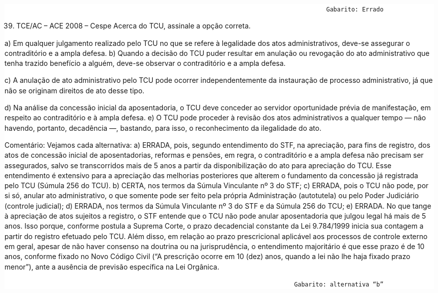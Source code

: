                                                                                               Gabarito: Errado

 39. TCE/AC – ACE 2008 – Cespe
 Acerca do TCU, assinale a opção correta.

 a) Em qualquer julgamento realizado pelo TCU no que se refere à legalidade dos atos administrativos, deve-se
 assegurar o contraditório e a ampla defesa.
 b) Quando a decisão do TCU puder resultar em anulação ou revogação do ato administrativo que tenha trazido
 benefício a alguém, deve-se observar o contraditório e a ampla defesa.

 c) A anulação de ato administrativo pelo TCU pode ocorrer independentemente da instauração de processo
 administrativo, já que não se originam direitos de ato desse tipo.

 d) Na análise da concessão inicial da aposentadoria, o TCU deve conceder ao servidor oportunidade prévia de
 manifestação, em respeito ao contraditório e à ampla defesa.
 e) O TCU pode proceder à revisão dos atos administrativos a qualquer tempo — não havendo, portanto,
 decadência —, bastando, para isso, o reconhecimento da ilegalidade do ato.

 Comentário: Vejamos cada alternativa:
 a) ERRADA, pois, segundo entendimento do STF, na apreciação, para fins de registro, dos atos de concessão
 inicial de aposentadorias, reformas e pensões, em regra, o contraditório e a ampla defesa não precisam ser
 assegurados, salvo se transcorridos mais de 5 anos a partir da disponibilização do ato para apreciação do TCU.
 Esse entendimento é extensivo para a apreciação das melhorias posteriores que alterem o fundamento da
 concessão já registrada pelo TCU (Súmula 256 do TCU).
 b) CERTA, nos termos da Súmula Vinculante nº 3 do STF;
 c) ERRADA, pois o TCU não pode, por si só, anular ato administrativo, o que somente pode ser feito pela própria
 Administração (autotutela) ou pelo Poder Judiciário (controle judicial);
 d) ERRADA, nos termos da Súmula Vinculante nº 3 do STF e da Súmula 256 do TCU;
 e) ERRADA. No que tange à apreciação de atos sujeitos a registro, o STF entende que o TCU não pode anular
 aposentadoria que julgou legal há mais de 5 anos. Isso porque, conforme postula a Suprema Corte, o prazo
 decadencial constante da Lei 9.784/1999 inicia sua contagem a partir do registro efetuado pelo TCU. Além
 disso, em relação ao prazo prescricional aplicável aos processos de controle externo em geral, apesar de não
 haver consenso na doutrina ou na jurisprudência, o entendimento majoritário é que esse prazo é de 10 anos,
 conforme fixado no Novo Código Civil (“A prescrição ocorre em 10 (dez) anos, quando a lei não lhe haja fixado
 prazo menor”), ante a ausência de previsão específica na Lei Orgânica.

                                                                                     Gabarito: alternativa “b”


